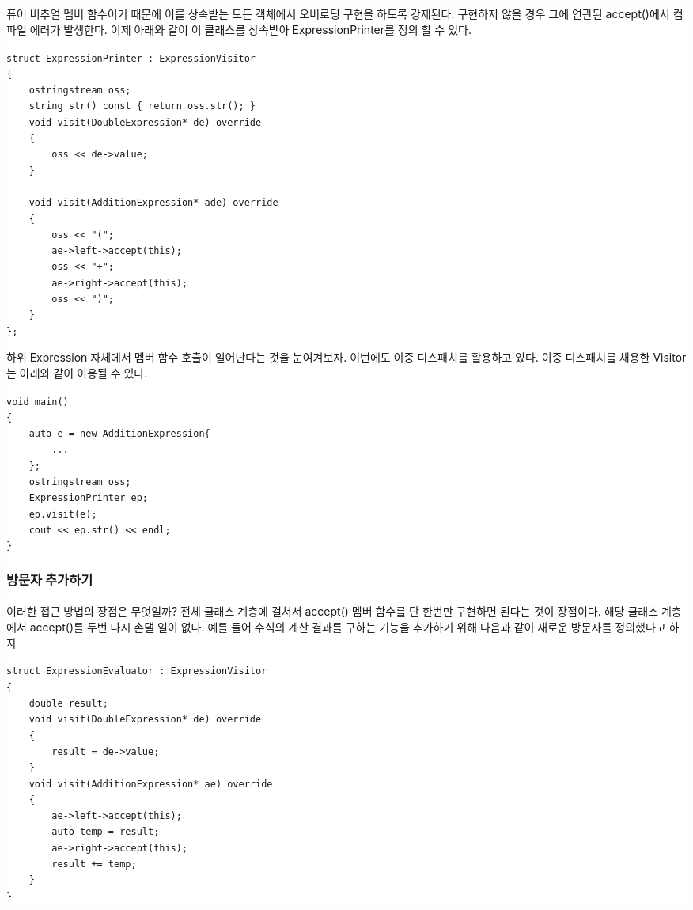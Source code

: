 퓨어 버추얼 멤버 함수이기 때문에 이를 상속받는 모든 객체에서 오버로딩 구현을 하도록 강제된다. 구현하지 않을 경우 그에 연관된 accept()에서 컴파일 에러가 발생한다. 이제 아래와 같이 이 클래스를 상속받아 ExpressionPrinter를 정의 할 수 있다.

	struct ExpressionPrinter : ExpressionVisitor
	{
		ostringstream oss;
		string str() const { return oss.str(); }
		void visit(DoubleExpression* de) override
		{
			oss << de->value;
		}

		void visit(AdditionExpression* ade) override
		{
			oss << "(";
			ae->left->accept(this);
			oss << "+";
			ae->right->accept(this);
			oss << ")";
		}
	};

하위 Expression 자체에서 멤버 함수 호출이 일어난다는 것을 눈여겨보자. 이번에도 이중 디스패치를 활용하고 있다. 이중 디스패치를 채용한 Visitor는 아래와 같이 이용될 수 있다.

	void main()
	{
		auto e = new AdditionExpression{
			...
		};
		ostringstream oss;
		ExpressionPrinter ep;
		ep.visit(e);
		cout << ep.str() << endl;
	}

### 방문자 추가하기
이러한 접근 방법의 장점은 무엇일까? 전체 클래스 계층에 걸쳐서 accept() 멤버 함수를 단 한번만 구현하면 된다는 것이 장점이다. 해당 클래스 계층에서 accept()를 두번 다시 손댈 일이 없다. 예를 들어 수식의 계산 결과를 구하는 기능을 추가하기 위해 다음과 같이 새로운 방문자를 정의했다고 하자

	struct ExpressionEvaluator : ExpressionVisitor
	{
		double result;
		void visit(DoubleExpression* de) override
		{
			result = de->value;
		}
		void visit(AdditionExpression* ae) override
		{
			ae->left->accept(this);
			auto temp = result;
			ae->right->accept(this);
			result += temp;
		}
	}
